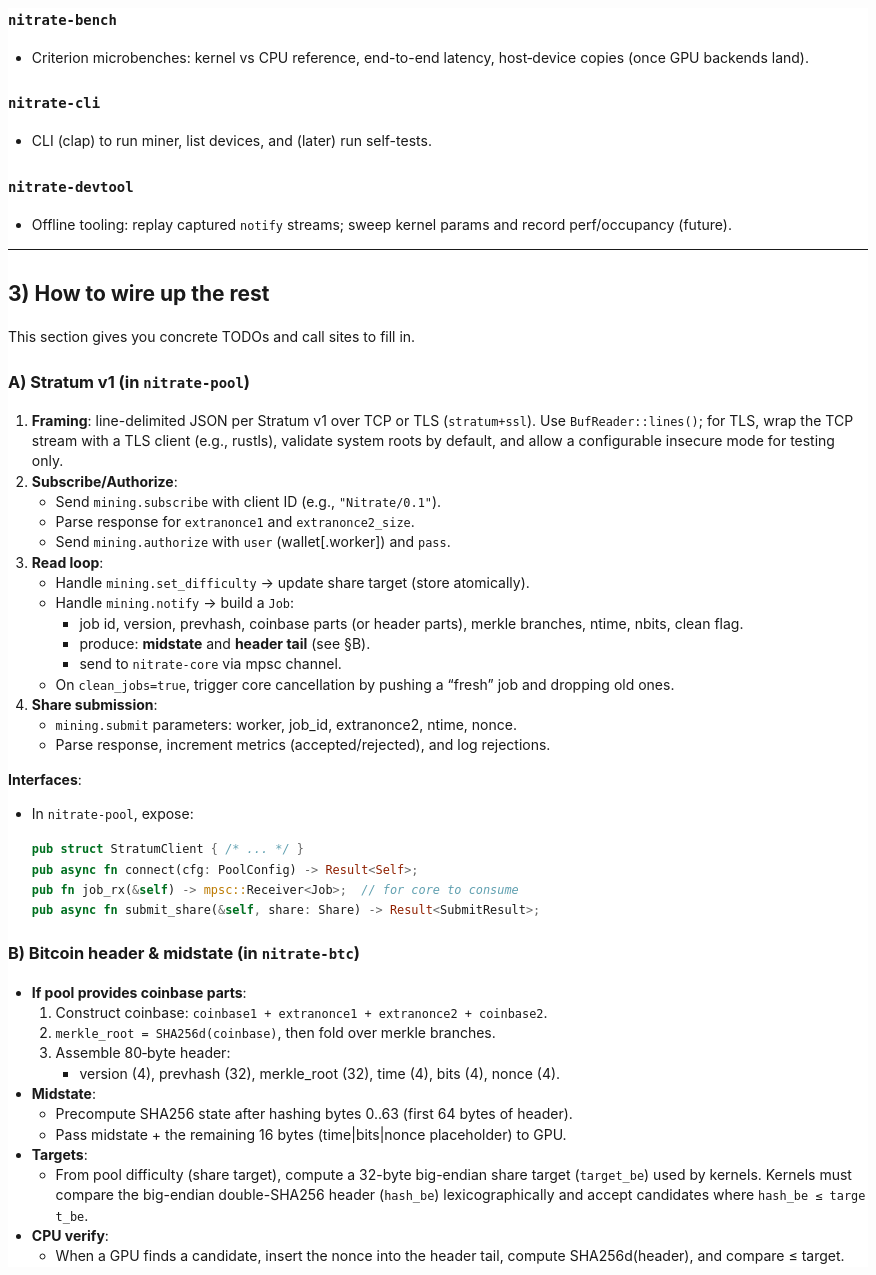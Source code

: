 ### `nitrate-bench`
- Criterion microbenches: kernel vs CPU reference, end-to-end latency, host‑device copies (once GPU backends land).

### `nitrate-cli`
- CLI (clap) to run miner, list devices, and (later) run self-tests.

### `nitrate-devtool`
- Offline tooling: replay captured `notify` streams; sweep kernel params and record perf/occupancy (future).

---

## 3) How to wire up the rest

This section gives you concrete TODOs and call sites to fill in.

### A) Stratum v1 (in `nitrate-pool`)

1. **Framing**: line-delimited JSON per Stratum v1 over TCP or TLS (`stratum+ssl`). Use `BufReader::lines()`; for TLS, wrap the TCP stream with a TLS client (e.g., rustls), validate system roots by default, and allow a configurable insecure mode for testing only.
2. **Subscribe/Authorize**:
   - Send `mining.subscribe` with client ID (e.g., `"Nitrate/0.1"`).
   - Parse response for `extranonce1` and `extranonce2_size`.
   - Send `mining.authorize` with `user` (wallet[.worker]) and `pass`.
3. **Read loop**:
   - Handle `mining.set_difficulty` → update share target (store atomically).
   - Handle `mining.notify` → build a `Job`:
     - job id, version, prevhash, coinbase parts (or header parts), merkle branches, ntime, nbits, clean flag.
     - produce: **midstate** and **header tail** (see §B).
     - send to `nitrate-core` via mpsc channel.
   - On `clean_jobs=true`, trigger core cancellation by pushing a “fresh” job and dropping old ones.
4. **Share submission**:
   - `mining.submit` parameters: worker, job_id, extranonce2, ntime, nonce.
   - Parse response, increment metrics (accepted/rejected), and log rejections.

**Interfaces**:
- In `nitrate-pool`, expose:
  ```rust
  pub struct StratumClient { /* ... */ }
  pub async fn connect(cfg: PoolConfig) -> Result<Self>;
  pub fn job_rx(&self) -> mpsc::Receiver<Job>;  // for core to consume
  pub async fn submit_share(&self, share: Share) -> Result<SubmitResult>;
  ```

### B) Bitcoin header & midstate (in `nitrate-btc`)

- **If pool provides coinbase parts**:
  1. Construct coinbase: `coinbase1 + extranonce1 + extranonce2 + coinbase2`.
  2. `merkle_root = SHA256d(coinbase)`, then fold over merkle branches.
  3. Assemble 80‑byte header:
     - version (4), prevhash (32), merkle_root (32), time (4), bits (4), nonce (4).
- **Midstate**:
  - Precompute SHA256 state after hashing bytes 0..63 (first 64 bytes of header).
  - Pass midstate + the remaining 16 bytes (time|bits|nonce placeholder) to GPU.
- **Targets**:
  - From pool difficulty (share target), compute a 32-byte big-endian share target (`target_be`) used by kernels. Kernels must compare the big-endian double-SHA256 header (`hash_be`) lexicographically and accept candidates where `hash_be ≤ target_be`.
- **CPU verify**:
  - When a GPU finds a candidate, insert the nonce into the header tail, compute SHA256d(header), and compare ≤ target.